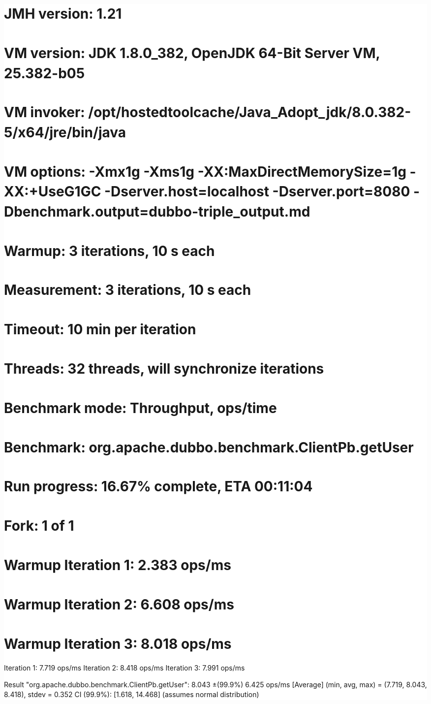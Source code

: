 
# JMH version: 1.21
# VM version: JDK 1.8.0_382, OpenJDK 64-Bit Server VM, 25.382-b05
# VM invoker: /opt/hostedtoolcache/Java_Adopt_jdk/8.0.382-5/x64/jre/bin/java
# VM options: -Xmx1g -Xms1g -XX:MaxDirectMemorySize=1g -XX:+UseG1GC -Dserver.host=localhost -Dserver.port=8080 -Dbenchmark.output=dubbo-triple_output.md
# Warmup: 3 iterations, 10 s each
# Measurement: 3 iterations, 10 s each
# Timeout: 10 min per iteration
# Threads: 32 threads, will synchronize iterations
# Benchmark mode: Throughput, ops/time
# Benchmark: org.apache.dubbo.benchmark.ClientPb.getUser

# Run progress: 16.67% complete, ETA 00:11:04
# Fork: 1 of 1
# Warmup Iteration   1: 2.383 ops/ms
# Warmup Iteration   2: 6.608 ops/ms
# Warmup Iteration   3: 8.018 ops/ms
Iteration   1: 7.719 ops/ms
Iteration   2: 8.418 ops/ms
Iteration   3: 7.991 ops/ms


Result "org.apache.dubbo.benchmark.ClientPb.getUser":
  8.043 ±(99.9%) 6.425 ops/ms [Average]
  (min, avg, max) = (7.719, 8.043, 8.418), stdev = 0.352
  CI (99.9%): [1.618, 14.468] (assumes normal distribution)
